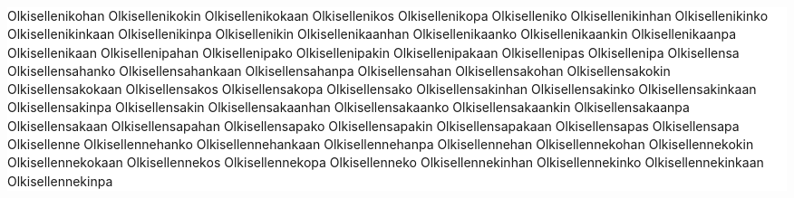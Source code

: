 Olkisellenikohan
Olkisellenikokin
Olkisellenikokaan
Olkisellenikos
Olkisellenikopa
Olkiselleniko
Olkisellenikinhan
Olkisellenikinko
Olkisellenikinkaan
Olkisellenikinpa
Olkisellenikin
Olkisellenikaanhan
Olkisellenikaanko
Olkisellenikaankin
Olkisellenikaanpa
Olkisellenikaan
Olkisellenipahan
Olkisellenipako
Olkisellenipakin
Olkisellenipakaan
Olkisellenipas
Olkisellenipa
Olkisellensa
Olkisellensahanko
Olkisellensahankaan
Olkisellensahanpa
Olkisellensahan
Olkisellensakohan
Olkisellensakokin
Olkisellensakokaan
Olkisellensakos
Olkisellensakopa
Olkisellensako
Olkisellensakinhan
Olkisellensakinko
Olkisellensakinkaan
Olkisellensakinpa
Olkisellensakin
Olkisellensakaanhan
Olkisellensakaanko
Olkisellensakaankin
Olkisellensakaanpa
Olkisellensakaan
Olkisellensapahan
Olkisellensapako
Olkisellensapakin
Olkisellensapakaan
Olkisellensapas
Olkisellensapa
Olkisellenne
Olkisellennehanko
Olkisellennehankaan
Olkisellennehanpa
Olkisellennehan
Olkisellennekohan
Olkisellennekokin
Olkisellennekokaan
Olkisellennekos
Olkisellennekopa
Olkisellenneko
Olkisellennekinhan
Olkisellennekinko
Olkisellennekinkaan
Olkisellennekinpa